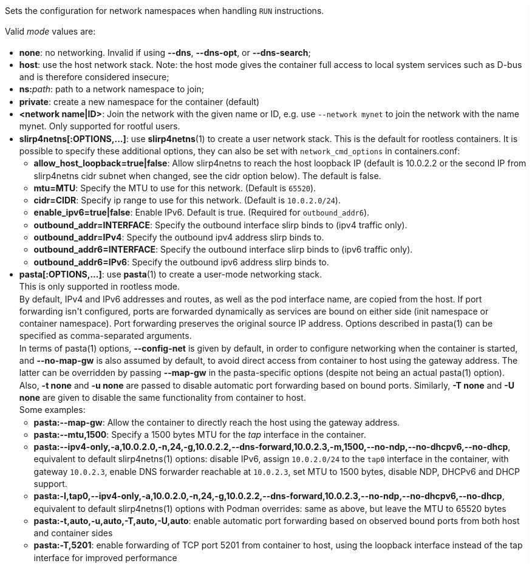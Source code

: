 Sets the configuration for network namespaces when handling `RUN` instructions.

Valid _mode_ values are:

- **none**: no networking. Invalid if using **--dns**, **--dns-opt**, or **--dns-search**;
- **host**: use the host network stack. Note: the host mode gives the container full access to local system services such as D-bus and is therefore considered insecure;
- **ns:**_path_: path to a network namespace to join;
- **private**: create a new namespace for the container (default)
- **\<network name|ID\>**: Join the network with the given name or ID, e.g. use `--network mynet` to join the network with the name mynet. Only supported for rootful users.
- **slirp4netns[:OPTIONS,...]**: use **slirp4netns**(1) to create a user network stack. This is the default for rootless containers. It is possible to specify these additional options, they can also be set with `network_cmd_options` in containers.conf:
  - **allow_host_loopback=true|false**: Allow slirp4netns to reach the host loopback IP (default is 10.0.2.2 or the second IP from slirp4netns cidr subnet when changed, see the cidr option below). The default is false.
  - **mtu=MTU**: Specify the MTU to use for this network. (Default is `65520`).
  - **cidr=CIDR**: Specify ip range to use for this network. (Default is `10.0.2.0/24`).
  - **enable_ipv6=true|false**: Enable IPv6. Default is true. (Required for `outbound_addr6`).
  - **outbound_addr=INTERFACE**: Specify the outbound interface slirp binds to (ipv4 traffic only).
  - **outbound_addr=IPv4**: Specify the outbound ipv4 address slirp binds to.
  - **outbound_addr6=INTERFACE**: Specify the outbound interface slirp binds to (ipv6 traffic only).
  - **outbound_addr6=IPv6**: Specify the outbound ipv6 address slirp binds to.
- **pasta[:OPTIONS,...]**: use **pasta**(1) to create a user-mode networking
    stack. \
    This is only supported in rootless mode. \
    By default, IPv4 and IPv6 addresses and routes, as well as the pod interface
    name, are copied from the host. If port forwarding isn't configured, ports
    are forwarded dynamically as services are bound on either side (init
    namespace or container namespace). Port forwarding preserves the original
    source IP address. Options described in pasta(1) can be specified as
    comma-separated arguments. \
    In terms of pasta(1) options, **--config-net** is given by default, in
    order to configure networking when the container is started, and
    **--no-map-gw** is also assumed by default, to avoid direct access from
    container to host using the gateway address. The latter can be overridden
    by passing **--map-gw** in the pasta-specific options (despite not being an
    actual pasta(1) option). \
    Also, **-t none** and **-u none** are passed to disable
    automatic port forwarding based on bound ports. Similarly, **-T none** and
    **-U none** are given to disable the same functionality from container to
    host. \
    Some examples:
    - **pasta:--map-gw**: Allow the container to directly reach the host using the
        gateway address.
    - **pasta:--mtu,1500**: Specify a 1500 bytes MTU for the _tap_ interface in
        the container.
    - **pasta:--ipv4-only,-a,10.0.2.0,-n,24,-g,10.0.2.2,--dns-forward,10.0.2.3,-m,1500,--no-ndp,--no-dhcpv6,--no-dhcp**,
        equivalent to default slirp4netns(1) options: disable IPv6, assign
        `10.0.2.0/24` to the `tap0` interface in the container, with gateway
        `10.0.2.3`, enable DNS forwarder reachable at `10.0.2.3`, set MTU to 1500
        bytes, disable NDP, DHCPv6 and DHCP support.
    - **pasta:-I,tap0,--ipv4-only,-a,10.0.2.0,-n,24,-g,10.0.2.2,--dns-forward,10.0.2.3,--no-ndp,--no-dhcpv6,--no-dhcp**,
        equivalent to default slirp4netns(1) options with Podman overrides: same as
        above, but leave the MTU to 65520 bytes
    - **pasta:-t,auto,-u,auto,-T,auto,-U,auto**: enable automatic port forwarding
        based on observed bound ports from both host and container sides
    - **pasta:-T,5201**: enable forwarding of TCP port 5201 from container to
        host, using the loopback interface instead of the tap interface for improved
        performance
